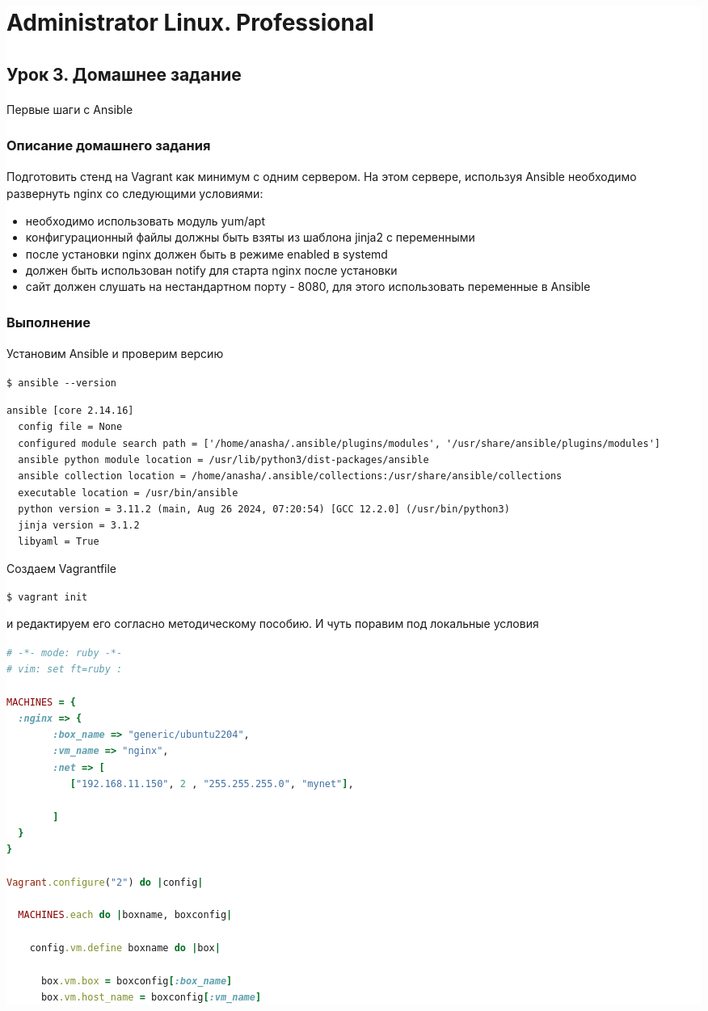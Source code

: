 # Administrator Linux. Professional

## Урок 3. Домашнее задание

Первые шаги с Ansible

### Описание домашнего задания

Подготовить стенд на Vagrant как минимум с одним сервером. На этом сервере, используя Ansible необходимо развернуть nginx со следующими условиями:

- необходимо использовать модуль yum/apt
- конфигурационный файлы должны быть взяты из шаблона jinja2 с переменными
- после установки nginx должен быть в режиме enabled в systemd
- должен быть использован notify для старта nginx после установки
- сайт должен слушать на нестандартном порту - 8080, для этого использовать переменные в Ansible

### Выполнение

Установим Ansible и проверим версию

`$ ansible --version`

```text
ansible [core 2.14.16]
  config file = None
  configured module search path = ['/home/anasha/.ansible/plugins/modules', '/usr/share/ansible/plugins/modules']
  ansible python module location = /usr/lib/python3/dist-packages/ansible
  ansible collection location = /home/anasha/.ansible/collections:/usr/share/ansible/collections
  executable location = /usr/bin/ansible
  python version = 3.11.2 (main, Aug 26 2024, 07:20:54) [GCC 12.2.0] (/usr/bin/python3)
  jinja version = 3.1.2
  libyaml = True
```

Создаем Vagrantfile

   `$ vagrant init`

и редактируем его согласно методическому пособию. И чуть поравим под локальные условия

```ruby
# -*- mode: ruby -*-
# vim: set ft=ruby :

MACHINES = {
  :nginx => {
        :box_name => "generic/ubuntu2204",
        :vm_name => "nginx",
        :net => [
           ["192.168.11.150", 2 , "255.255.255.0", "mynet"],
        
        ]
  }
}

Vagrant.configure("2") do |config|

  MACHINES.each do |boxname, boxconfig|

    config.vm.define boxname do |box|

      box.vm.box = boxconfig[:box_name]
      box.vm.host_name = boxconfig[:vm_name]

```